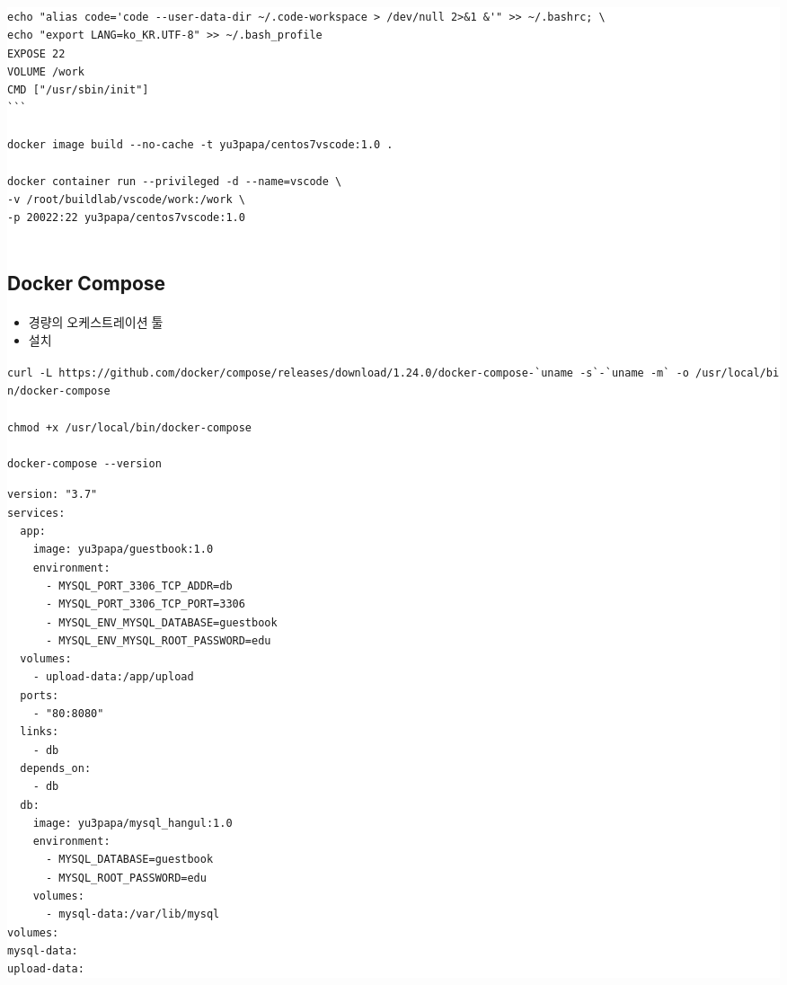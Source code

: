 ````
echo "alias code='code --user-data-dir ~/.code-workspace > /dev/null 2>&1 &'" >> ~/.bashrc; \
echo "export LANG=ko_KR.UTF-8" >> ~/.bash_profile
EXPOSE 22
VOLUME /work
CMD ["/usr/sbin/init"]
```

docker image build --no-cache -t yu3papa/centos7vscode:1.0 .

docker container run --privileged -d --name=vscode \
-v /root/buildlab/vscode/work:/work \
-p 20022:22 yu3papa/centos7vscode:1.0


````

## Docker Compose

- 경량의 오케스트레이션 툴
- 설치

```
curl -L https://github.com/docker/compose/releases/download/1.24.0/docker-compose-`uname -s`-`uname -m` -o /usr/local/bin/docker-compose

chmod +x /usr/local/bin/docker-compose

docker-compose --version
```

```
version: "3.7"
services:
  app:
    image: yu3papa/guestbook:1.0
    environment:
      - MYSQL_PORT_3306_TCP_ADDR=db
      - MYSQL_PORT_3306_TCP_PORT=3306
      - MYSQL_ENV_MYSQL_DATABASE=guestbook
      - MYSQL_ENV_MYSQL_ROOT_PASSWORD=edu
  volumes:
    - upload-data:/app/upload
  ports: 
    - "80:8080"
  links:
    - db
  depends_on:
    - db
  db:
    image: yu3papa/mysql_hangul:1.0
    environment:
      - MYSQL_DATABASE=guestbook
      - MYSQL_ROOT_PASSWORD=edu
    volumes:
      - mysql-data:/var/lib/mysql
volumes:
mysql-data:
upload-data:
```
